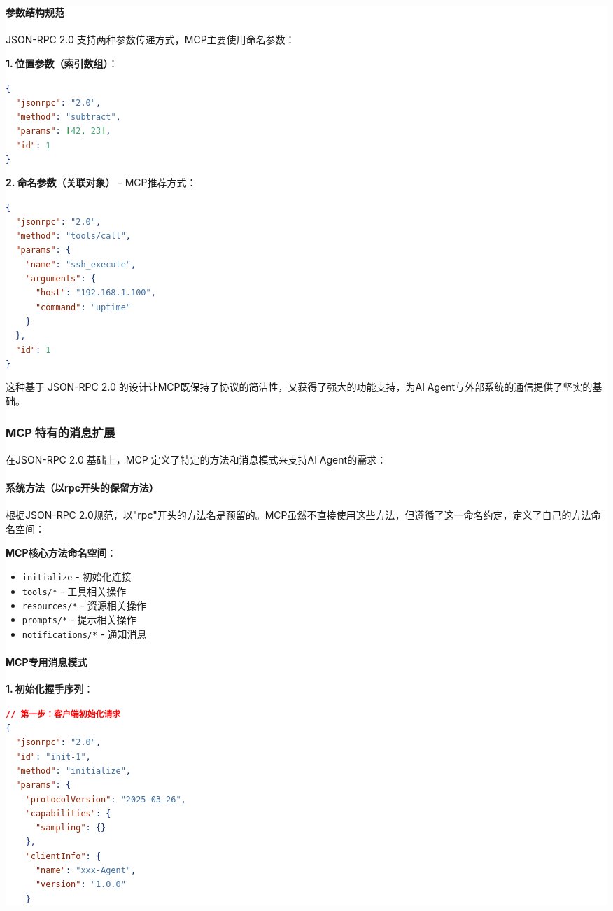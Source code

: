 #### 参数结构规范

JSON-RPC 2.0 支持两种参数传递方式，MCP主要使用命名参数：

**1. 位置参数（索引数组）**：

```json
{
  "jsonrpc": "2.0",
  "method": "subtract", 
  "params": [42, 23],
  "id": 1
}
```

**2. 命名参数（关联对象）** - MCP推荐方式：

```json
{
  "jsonrpc": "2.0",
  "method": "tools/call",
  "params": {
    "name": "ssh_execute",
    "arguments": {
      "host": "192.168.1.100",
      "command": "uptime"
    }
  },
  "id": 1
}
```

这种基于 JSON-RPC 2.0 的设计让MCP既保持了协议的简洁性，又获得了强大的功能支持，为AI Agent与外部系统的通信提供了坚实的基础。

### MCP 特有的消息扩展

在JSON-RPC 2.0 基础上，MCP 定义了特定的方法和消息模式来支持AI Agent的需求：

#### 系统方法（以rpc开头的保留方法）

根据JSON-RPC 2.0规范，以"rpc"开头的方法名是预留的。MCP虽然不直接使用这些方法，但遵循了这一命名约定，定义了自己的方法命名空间：

**MCP核心方法命名空间**：

- `initialize` - 初始化连接
- `tools/*` - 工具相关操作
- `resources/*` - 资源相关操作  
- `prompts/*` - 提示相关操作
- `notifications/*` - 通知消息

#### MCP专用消息模式

**1. 初始化握手序列**：

```json
// 第一步：客户端初始化请求
{
  "jsonrpc": "2.0",
  "id": "init-1",
  "method": "initialize",
  "params": {
    "protocolVersion": "2025-03-26",
    "capabilities": {
      "sampling": {}
    },
    "clientInfo": {
      "name": "xxx-Agent",
      "version": "1.0.0"
    }
```